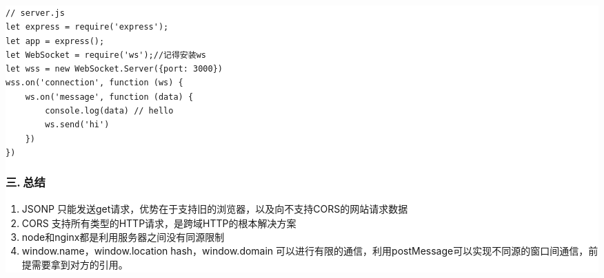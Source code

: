 ```
// server.js
let express = require('express');
let app = express();
let WebSocket = require('ws');//记得安装ws
let wss = new WebSocket.Server({port: 3000})
wss.on('connection', function (ws) {
	ws.on('message', function (data) {
		console.log(data) // hello
		ws.send('hi')
	})
})
```

### 三. 总结

1. JSONP 只能发送get请求，优势在于支持旧的浏览器，以及向不支持CORS的网站请求数据
2. CORS 支持所有类型的HTTP请求，是跨域HTTP的根本解决方案
3. node和nginx都是利用服务器之间没有同源限制
4. window.name，window.location hash，window.domain 可以进行有限的通信，利用postMessage可以实现不同源的窗口间通信，前提需要拿到对方的引用。